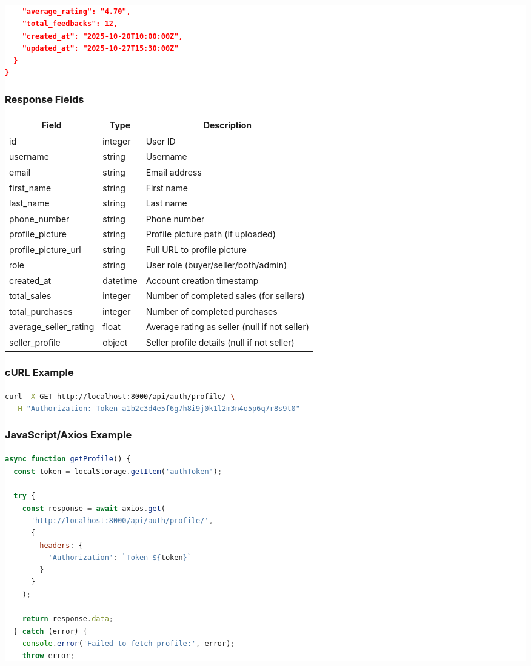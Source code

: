 ```json
    "average_rating": "4.70",
    "total_feedbacks": 12,
    "created_at": "2025-10-20T10:00:00Z",
    "updated_at": "2025-10-27T15:30:00Z"
  }
}
```

### Response Fields

| Field | Type | Description |
|-------|------|-------------|
| id | integer | User ID |
| username | string | Username |
| email | string | Email address |
| first_name | string | First name |
| last_name | string | Last name |
| phone_number | string | Phone number |
| profile_picture | string | Profile picture path (if uploaded) |
| profile_picture_url | string | Full URL to profile picture |
| role | string | User role (buyer/seller/both/admin) |
| created_at | datetime | Account creation timestamp |
| total_sales | integer | Number of completed sales (for sellers) |
| total_purchases | integer | Number of completed purchases |
| average_seller_rating | float | Average rating as seller (null if not seller) |
| seller_profile | object | Seller profile details (null if not seller) |

### cURL Example

```bash
curl -X GET http://localhost:8000/api/auth/profile/ \
  -H "Authorization: Token a1b2c3d4e5f6g7h8i9j0k1l2m3n4o5p6q7r8s9t0"
```

### JavaScript/Axios Example

```javascript
async function getProfile() {
  const token = localStorage.getItem('authToken');
  
  try {
    const response = await axios.get(
      'http://localhost:8000/api/auth/profile/',
      {
        headers: {
          'Authorization': `Token ${token}`
        }
      }
    );
    
    return response.data;
  } catch (error) {
    console.error('Failed to fetch profile:', error);
    throw error;
```